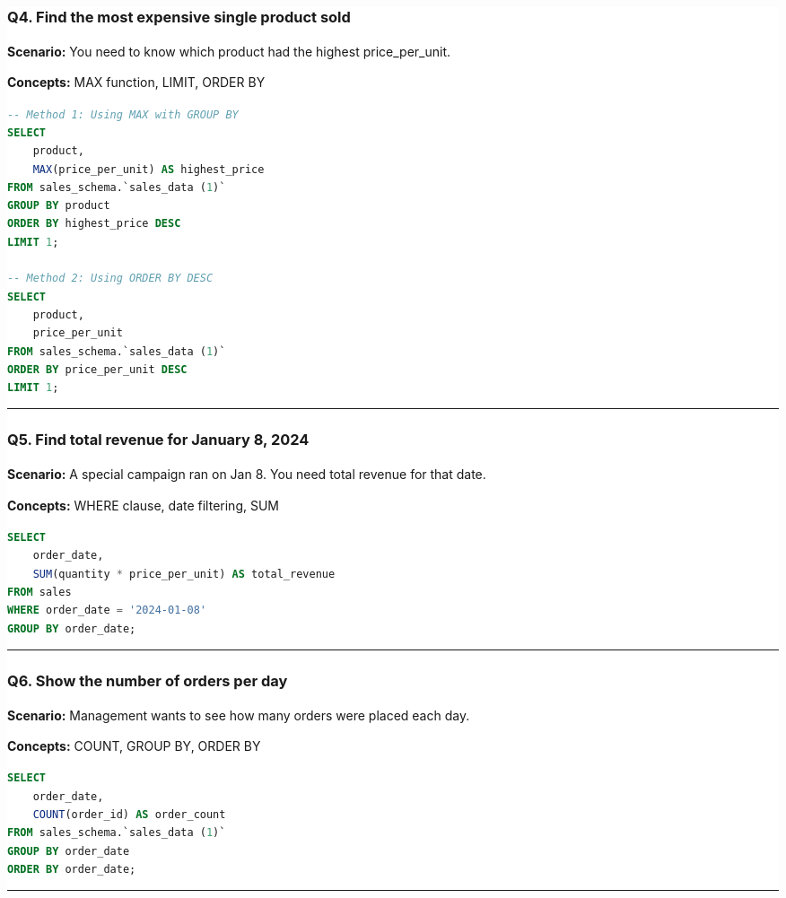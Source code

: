 
### Q4. Find the most expensive single product sold
**Scenario:** You need to know which product had the highest price_per_unit.

**Concepts:** MAX function, LIMIT, ORDER BY

```sql
-- Method 1: Using MAX with GROUP BY
SELECT 
    product,
    MAX(price_per_unit) AS highest_price
FROM sales_schema.`sales_data (1)`
GROUP BY product
ORDER BY highest_price DESC
LIMIT 1;

-- Method 2: Using ORDER BY DESC
SELECT 
    product,
    price_per_unit
FROM sales_schema.`sales_data (1)`
ORDER BY price_per_unit DESC
LIMIT 1;
```

---

### Q5. Find total revenue for January 8, 2024
**Scenario:** A special campaign ran on Jan 8. You need total revenue for that date.

**Concepts:** WHERE clause, date filtering, SUM

```sql
SELECT 
    order_date,
    SUM(quantity * price_per_unit) AS total_revenue
FROM sales
WHERE order_date = '2024-01-08'
GROUP BY order_date;
```

---

### Q6. Show the number of orders per day
**Scenario:** Management wants to see how many orders were placed each day.

**Concepts:** COUNT, GROUP BY, ORDER BY

```sql
SELECT 
    order_date,
    COUNT(order_id) AS order_count
FROM sales_schema.`sales_data (1)`
GROUP BY order_date
ORDER BY order_date;
```

---